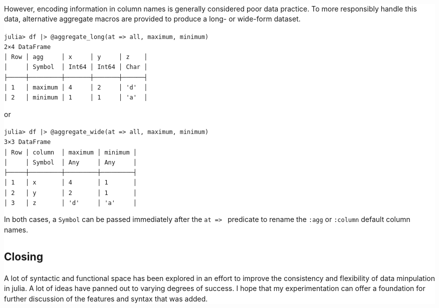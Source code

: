 However, encoding information in column names is generally considered poor 
data practice. To more responsibly handle this data, alternative aggregate
macros are provided to produce a long- or wide-form dataset. 

```
julia> df |> @aggregate_long(at => all, maximum, minimum)
2×4 DataFrame
│ Row │ agg     │ x     │ y     │ z    │
│     │ Symbol  │ Int64 │ Int64 │ Char │
├─────┼─────────┼───────┼───────┼──────┤
│ 1   │ maximum │ 4     │ 2     │ 'd'  │
│ 2   │ minimum │ 1     │ 1     │ 'a'  │
```

or

```
julia> df |> @aggregate_wide(at => all, maximum, minimum)
3×3 DataFrame
│ Row │ column  │ maximum │ minimum │
│     │ Symbol  │ Any     │ Any     │
├─────┼─────────┼─────────┼─────────┤
│ 1   │ x       │ 4       │ 1       │
│ 2   │ y       │ 2       │ 1       │
│ 3   │ z       │ 'd'     │ 'a'     │
```

In both cases, a `Symbol` can be passed immediately after the `at => `
predicate to rename the `:agg` or `:column` default column names. 

## Closing

A lot of syntactic and functional space has been explored in an effort to
improve the consistency and flexibility of data minpulation in julia. A lot of
ideas have panned out to varying degrees of success. I hope that my
experimentation can offer a foundation for further discussion of the features
and syntax that was added.  


